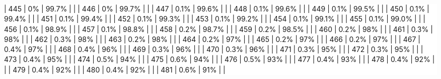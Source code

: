 | 445 | 0% | 99.7% |  |
| 446 | 0% | 99.7% |  |
| 447 | 0.1% | 99.6% |  |
| 448 | 0.1% | 99.6% |  |
| 449 | 0.1% | 99.5% |  |
| 450 | 0.1% | 99.4% |  |
| 451 | 0.1% | 99.4% |  |
| 452 | 0.1% | 99.3% |  |
| 453 | 0.1% | 99.2% |  |
| 454 | 0.1% | 99.1% |  |
| 455 | 0.1% | 99.0% |  |
| 456 | 0.1% | 98.9% |  |
| 457 | 0.1% | 98.8% |  |
| 458 | 0.2% | 98.7% |  |
| 459 | 0.2% | 98.5% |  |
| 460 | 0.2% | 98% |  |
| 461 | 0.3% | 98% |  |
| 462 | 0.3% | 98% |  |
| 463 | 0.2% | 98% |  |
| 464 | 0.2% | 97% |  |
| 465 | 0.2% | 97% |  |
| 466 | 0.2% | 97% |  |
| 467 | 0.4% | 97% |  |
| 468 | 0.4% | 96% |  |
| 469 | 0.3% | 96% |  |
| 470 | 0.3% | 96% |  |
| 471 | 0.3% | 95% |  |
| 472 | 0.3% | 95% |  |
| 473 | 0.4% | 95% |  |
| 474 | 0.5% | 94% |  |
| 475 | 0.6% | 94% |  |
| 476 | 0.5% | 93% |  |
| 477 | 0.4% | 93% |  |
| 478 | 0.4% | 92% |  |
| 479 | 0.4% | 92% |  |
| 480 | 0.4% | 92% |  |
| 481 | 0.6% | 91% |  |
